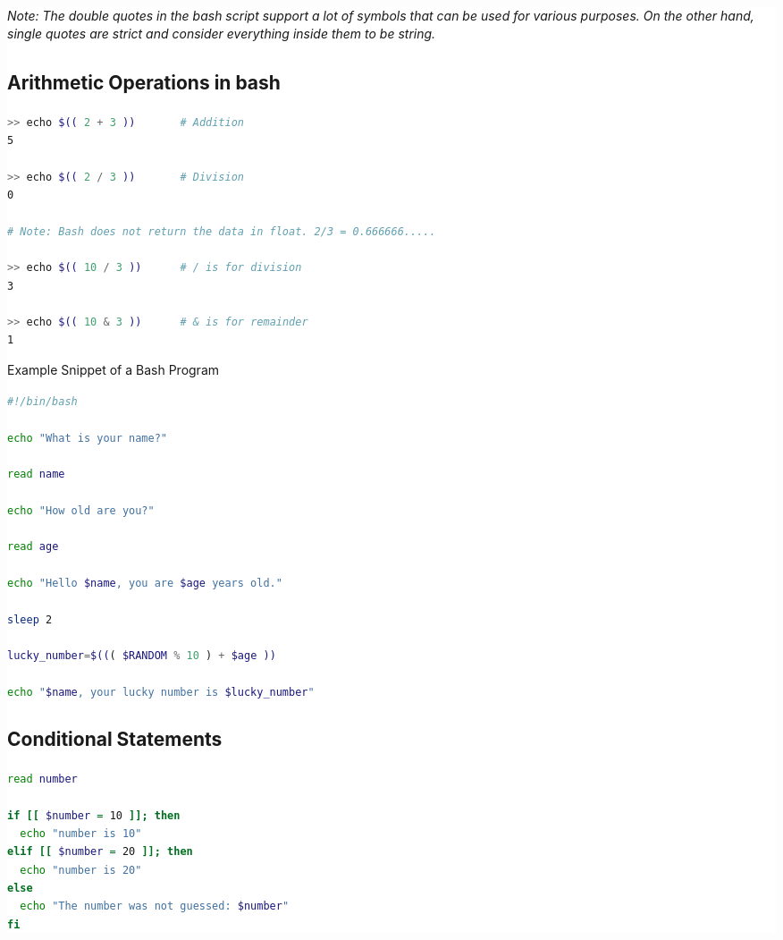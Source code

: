 *Note: The double quotes in the bash script support a lot of symbols that can be used for various purposes. On the other hand, single quotes are strict and consider everything inside them to be string.*

## Arithmetic Operations in bash

```bash
>> echo $(( 2 + 3 ))       # Addition 
5

>> echo $(( 2 / 3 ))       # Division
0

# Note: Bash does not return the data in float. 2/3 = 0.666666.....

>> echo $(( 10 / 3 ))      # / is for division
3

>> echo $(( 10 & 3 ))      # & is for remainder
1
```

Example Snippet of a Bash Program

```bash
#!/bin/bash

echo "What is your name?"

read name

echo "How old are you?"

read age

echo "Hello $name, you are $age years old."

sleep 2

lucky_number=$((( $RANDOM % 10 ) + $age ))

echo "$name, your lucky number is $lucky_number"
```

## Conditional Statements

```bash 
read number 

if [[ $number = 10 ]]; then 
  echo "number is 10"
elif [[ $number = 20 ]]; then
  echo "number is 20"
else 
  echo "The number was not guessed: $number"
fi
```
